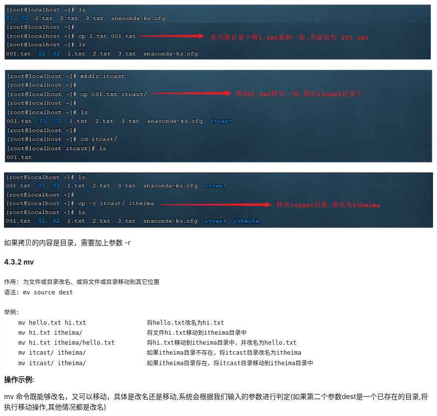 ![image-20210811180508369](assets/image-20210811180508369-20230302115601-t775piz.png)

![image-20210811180638556](assets/image-20210811180638556-20230302115601-45hgby4.png)

![image-20210811180914417](assets/image-20210811180914417-20230302115601-819f4y0.png)

如果拷贝的内容是目录，需要加上参数 -r

#### 4.3.2 mv

```
作用: 为文件或目录改名、或将文件或目录移动到其它位置
语法: mv source dest

举例: 
    mv hello.txt hi.txt                 将hello.txt改名为hi.txt
    mv hi.txt itheima/                  将文件hi.txt移动到itheima目录中
    mv hi.txt itheima/hello.txt   		将hi.txt移动到itheima目录中，并改名为hello.txt
    mv itcast/ itheima/                 如果itheima目录不存在，将itcast目录改名为itheima
    mv itcast/ itheima/                 如果itheima目录存在，将itcast目录移动到itheima目录中
```

**操作示例:**

mv 命令既能够改名，又可以移动，具体是改名还是移动,系统会根据我们输入的参数进行判定(如果第二个参数dest是一个已存在的目录,将执行移动操作,其他情况都是改名)

